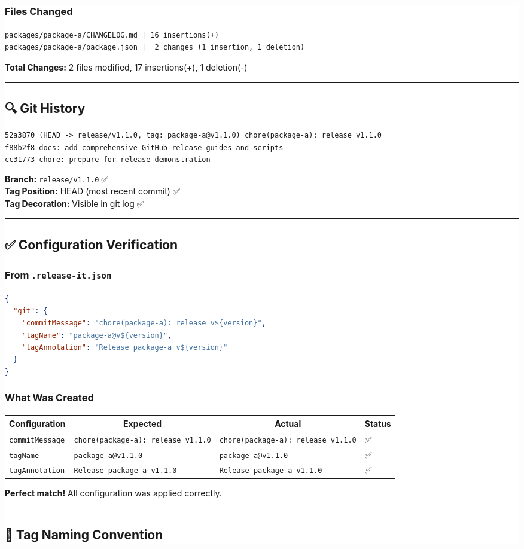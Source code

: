 ### Files Changed
```
packages/package-a/CHANGELOG.md | 16 insertions(+)
packages/package-a/package.json |  2 changes (1 insertion, 1 deletion)
```

**Total Changes:** 2 files modified, 17 insertions(+), 1 deletion(-)

---

## 🔍 Git History

```
52a3870 (HEAD -> release/v1.1.0, tag: package-a@v1.1.0) chore(package-a): release v1.1.0
f88b2f8 docs: add comprehensive GitHub release guides and scripts
cc31773 chore: prepare for release demonstration
```

**Branch:** `release/v1.1.0` ✅  
**Tag Position:** HEAD (most recent commit) ✅  
**Tag Decoration:** Visible in git log ✅

---

## ✅ Configuration Verification

### From `.release-it.json`

```json
{
  "git": {
    "commitMessage": "chore(package-a): release v${version}",
    "tagName": "package-a@v${version}",
    "tagAnnotation": "Release package-a v${version}"
  }
}
```

### What Was Created

| Configuration | Expected | Actual | Status |
|--------------|----------|--------|--------|
| `commitMessage` | `chore(package-a): release v1.1.0` | `chore(package-a): release v1.1.0` | ✅ |
| `tagName` | `package-a@v1.1.0` | `package-a@v1.1.0` | ✅ |
| `tagAnnotation` | `Release package-a v1.1.0` | `Release package-a v1.1.0` | ✅ |

**Perfect match!** All configuration was applied correctly.

---

## 🎯 Tag Naming Convention
